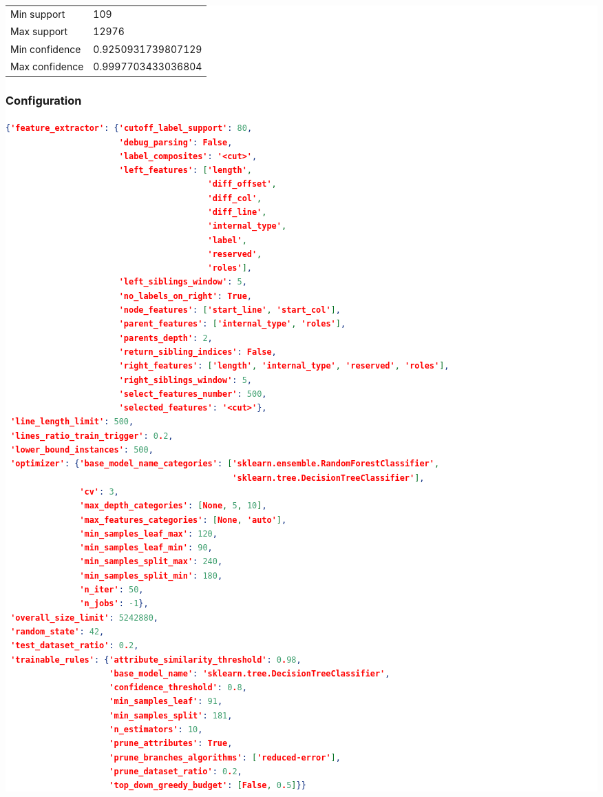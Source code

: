 | | |
|-|-|
|Min support|109|
|Max support|12976|
|Min confidence|0.9250931739807129|
|Max confidence|0.9997703433036804|

### Configuration

```json
{'feature_extractor': {'cutoff_label_support': 80,
                       'debug_parsing': False,
                       'label_composites': '<cut>',
                       'left_features': ['length',
                                         'diff_offset',
                                         'diff_col',
                                         'diff_line',
                                         'internal_type',
                                         'label',
                                         'reserved',
                                         'roles'],
                       'left_siblings_window': 5,
                       'no_labels_on_right': True,
                       'node_features': ['start_line', 'start_col'],
                       'parent_features': ['internal_type', 'roles'],
                       'parents_depth': 2,
                       'return_sibling_indices': False,
                       'right_features': ['length', 'internal_type', 'reserved', 'roles'],
                       'right_siblings_window': 5,
                       'select_features_number': 500,
                       'selected_features': '<cut>'},
 'line_length_limit': 500,
 'lines_ratio_train_trigger': 0.2,
 'lower_bound_instances': 500,
 'optimizer': {'base_model_name_categories': ['sklearn.ensemble.RandomForestClassifier',
                                              'sklearn.tree.DecisionTreeClassifier'],
               'cv': 3,
               'max_depth_categories': [None, 5, 10],
               'max_features_categories': [None, 'auto'],
               'min_samples_leaf_max': 120,
               'min_samples_leaf_min': 90,
               'min_samples_split_max': 240,
               'min_samples_split_min': 180,
               'n_iter': 50,
               'n_jobs': -1},
 'overall_size_limit': 5242880,
 'random_state': 42,
 'test_dataset_ratio': 0.2,
 'trainable_rules': {'attribute_similarity_threshold': 0.98,
                     'base_model_name': 'sklearn.tree.DecisionTreeClassifier',
                     'confidence_threshold': 0.8,
                     'min_samples_leaf': 91,
                     'min_samples_split': 181,
                     'n_estimators': 10,
                     'prune_attributes': True,
                     'prune_branches_algorithms': ['reduced-error'],
                     'prune_dataset_ratio': 0.2,
                     'top_down_greedy_budget': [False, 0.5]}}
```
